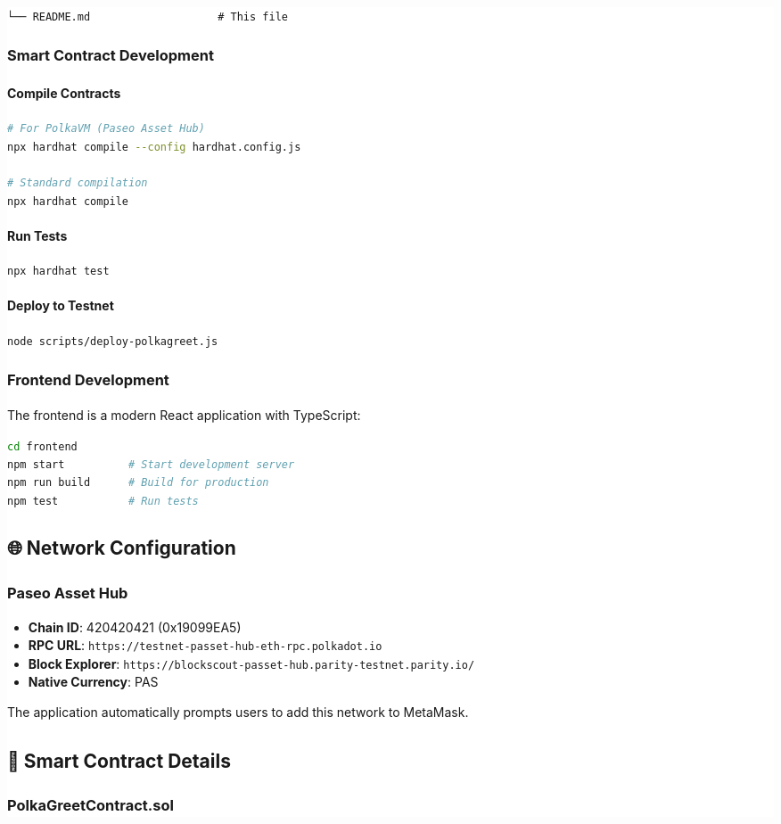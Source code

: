 ```
└── README.md                    # This file
```

### Smart Contract Development

#### Compile Contracts

```bash
# For PolkaVM (Paseo Asset Hub)
npx hardhat compile --config hardhat.config.js

# Standard compilation
npx hardhat compile
```

#### Run Tests

```bash
npx hardhat test
```

#### Deploy to Testnet

```bash
node scripts/deploy-polkagreet.js
```

### Frontend Development

The frontend is a modern React application with TypeScript:

```bash
cd frontend
npm start          # Start development server
npm run build      # Build for production
npm test           # Run tests
```

## 🌐 Network Configuration

### Paseo Asset Hub

- **Chain ID**: 420420421 (0x19099EA5)
- **RPC URL**: `https://testnet-passet-hub-eth-rpc.polkadot.io`
- **Block Explorer**: `https://blockscout-passet-hub.parity-testnet.parity.io/`
- **Native Currency**: PAS

The application automatically prompts users to add this network to MetaMask.

## 📄 Smart Contract Details

### PolkaGreetContract.sol
